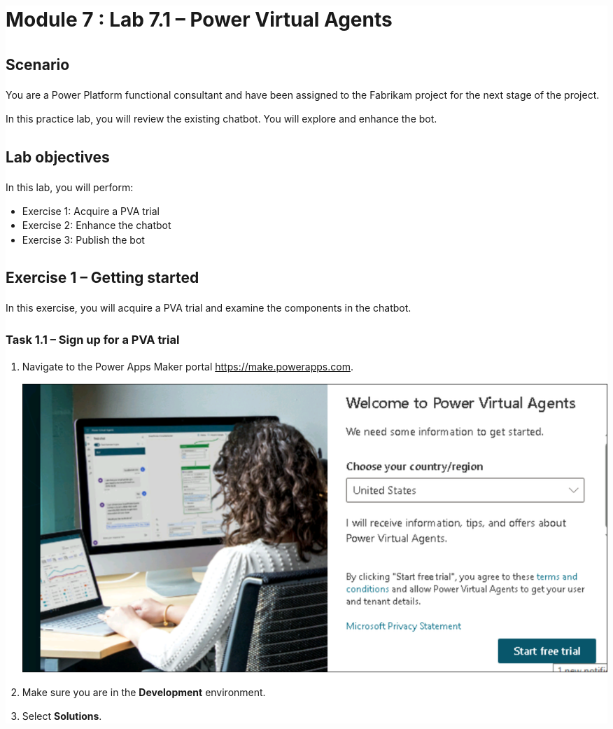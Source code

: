 # Module 7 : Lab 7.1 – Power Virtual Agents

## Scenario

You are a Power Platform functional consultant and have been assigned to the Fabrikam project for the next stage of the project.

In this practice lab, you will review the existing chatbot. You will explore and enhance the bot.

## Lab objectives
In this lab, you will perform:

+ Exercise 1: Acquire a PVA trial
+ Exercise 2: Enhance the chatbot
+ Exercise 3: Publish the bot

## Exercise 1 – Getting started

In this exercise, you will acquire a PVA trial and examine the components in the chatbot.

### Task 1.1 – Sign up for a PVA trial

1. Navigate to the Power Apps Maker portal <https://make.powerapps.com>.

   ![Business process flow designer.](../media/pg-23-1.1.png)

1. Make sure you are in the **Development** environment.

1. Select **Solutions**.
